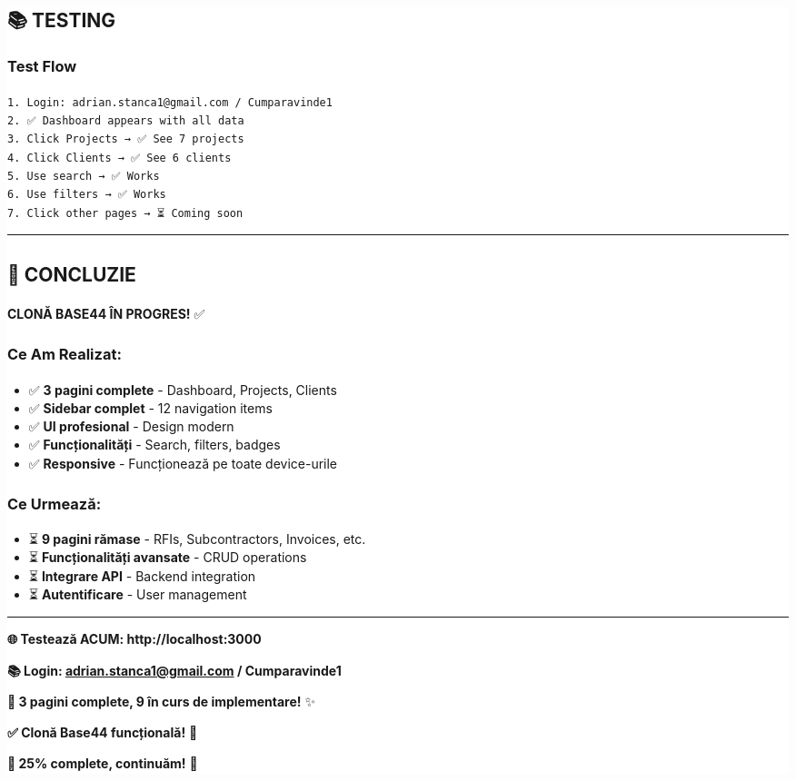 
## 📚 **TESTING**

### **Test Flow**
```
1. Login: adrian.stanca1@gmail.com / Cumparavinde1
2. ✅ Dashboard appears with all data
3. Click Projects → ✅ See 7 projects
4. Click Clients → ✅ See 6 clients
5. Use search → ✅ Works
6. Use filters → ✅ Works
7. Click other pages → ⏳ Coming soon
```

---

## 🎊 **CONCLUZIE**

**CLONĂ BASE44 ÎN PROGRES!** ✅

### **Ce Am Realizat**:
- ✅ **3 pagini complete** - Dashboard, Projects, Clients
- ✅ **Sidebar complet** - 12 navigation items
- ✅ **UI profesional** - Design modern
- ✅ **Funcționalități** - Search, filters, badges
- ✅ **Responsive** - Funcționează pe toate device-urile

### **Ce Urmează**:
- ⏳ **9 pagini rămase** - RFIs, Subcontractors, Invoices, etc.
- ⏳ **Funcționalități avansate** - CRUD operations
- ⏳ **Integrare API** - Backend integration
- ⏳ **Autentificare** - User management

---

**🌐 Testează ACUM: http://localhost:3000**

**📚 Login: adrian.stanca1@gmail.com / Cumparavinde1**

**🎯 3 pagini complete, 9 în curs de implementare!** ✨

**✅ Clonă Base44 funcțională!** 🚀

**🎊 25% complete, continuăm!** 🎉

